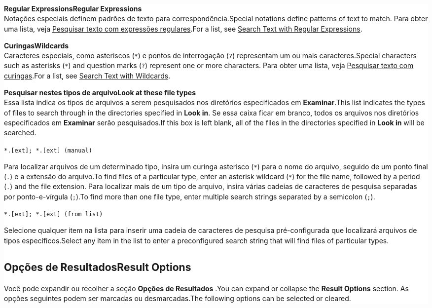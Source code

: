  <span data-ttu-id="6ecdb-175">**Regular Expressions**</span><span class="sxs-lookup"><span data-stu-id="6ecdb-175">**Regular Expressions**</span></span>  
 <span data-ttu-id="6ecdb-176">Notações especiais definem padrões de texto para correspondência.</span><span class="sxs-lookup"><span data-stu-id="6ecdb-176">Special notations define patterns of text to match.</span></span> <span data-ttu-id="6ecdb-177">Para obter uma lista, veja [Pesquisar texto com expressões regulares](search-text-with-regular-expressions.md).</span><span class="sxs-lookup"><span data-stu-id="6ecdb-177">For a list, see [Search Text with Regular Expressions](search-text-with-regular-expressions.md).</span></span>  
  
 <span data-ttu-id="6ecdb-178">**Curingas**</span><span class="sxs-lookup"><span data-stu-id="6ecdb-178">**Wildcards**</span></span>  
 <span data-ttu-id="6ecdb-179">Caracteres especiais, como asteriscos (`*`) e pontos de interrogação (`?`) representam um ou mais caracteres.</span><span class="sxs-lookup"><span data-stu-id="6ecdb-179">Special characters such as asterisks (`*`) and question marks (`?`) represent one or more characters.</span></span> <span data-ttu-id="6ecdb-180">Para obter uma lista, veja [Pesquisar texto com curingas](search-text-with-wildcards.md).</span><span class="sxs-lookup"><span data-stu-id="6ecdb-180">For a list, see [Search Text with Wildcards](search-text-with-wildcards.md).</span></span>  
  
 <span data-ttu-id="6ecdb-181">**Pesquisar nestes tipos de arquivo**</span><span class="sxs-lookup"><span data-stu-id="6ecdb-181">**Look at these file types**</span></span>  
 <span data-ttu-id="6ecdb-182">Essa lista indica os tipos de arquivos a serem pesquisados nos diretórios especificados em **Examinar**.</span><span class="sxs-lookup"><span data-stu-id="6ecdb-182">This list indicates the types of files to search through in the directories specified in **Look in**.</span></span> <span data-ttu-id="6ecdb-183">Se essa caixa ficar em branco, todos os arquivos nos diretórios especificados em **Examinar** serão pesquisados.</span><span class="sxs-lookup"><span data-stu-id="6ecdb-183">If this box is left blank, all of the files in the directories specified in **Look in** will be searched.</span></span>  
  
```  
*.[ext]; *.[ext] (manual)  
```  
  
 <span data-ttu-id="6ecdb-184">Para localizar arquivos de um determinado tipo, insira um curinga asterisco (`*`) para o nome do arquivo, seguido de um ponto final (`.`) e a extensão do arquivo.</span><span class="sxs-lookup"><span data-stu-id="6ecdb-184">To find files of a particular type, enter an asterisk wildcard (`*`) for the file name, followed by a period (`.`) and the file extension.</span></span> <span data-ttu-id="6ecdb-185">Para localizar mais de um tipo de arquivo, insira várias cadeias de caracteres de pesquisa separadas por ponto-e-vírgula (`;`).</span><span class="sxs-lookup"><span data-stu-id="6ecdb-185">To find more than one file type, enter multiple search strings separated by a semicolon (`;`).</span></span>  
  
```  
*.[ext]; *.[ext] (from list)  
```  
  
 <span data-ttu-id="6ecdb-186">Selecione qualquer item na lista para inserir uma cadeia de caracteres de pesquisa pré-configurada que localizará arquivos de tipos específicos.</span><span class="sxs-lookup"><span data-stu-id="6ecdb-186">Select any item in the list to enter a preconfigured search string that will find files of particular types.</span></span>  
  
## <a name="result-options"></a><span data-ttu-id="6ecdb-187">Opções de Resultados</span><span class="sxs-lookup"><span data-stu-id="6ecdb-187">Result Options</span></span>  
 <span data-ttu-id="6ecdb-188">Você pode expandir ou recolher a seção **Opções de Resultados** .</span><span class="sxs-lookup"><span data-stu-id="6ecdb-188">You can expand or collapse the **Result Options** section.</span></span> <span data-ttu-id="6ecdb-189">As opções seguintes podem ser marcadas ou desmarcadas.</span><span class="sxs-lookup"><span data-stu-id="6ecdb-189">The following options can be selected or cleared.</span></span>  
  